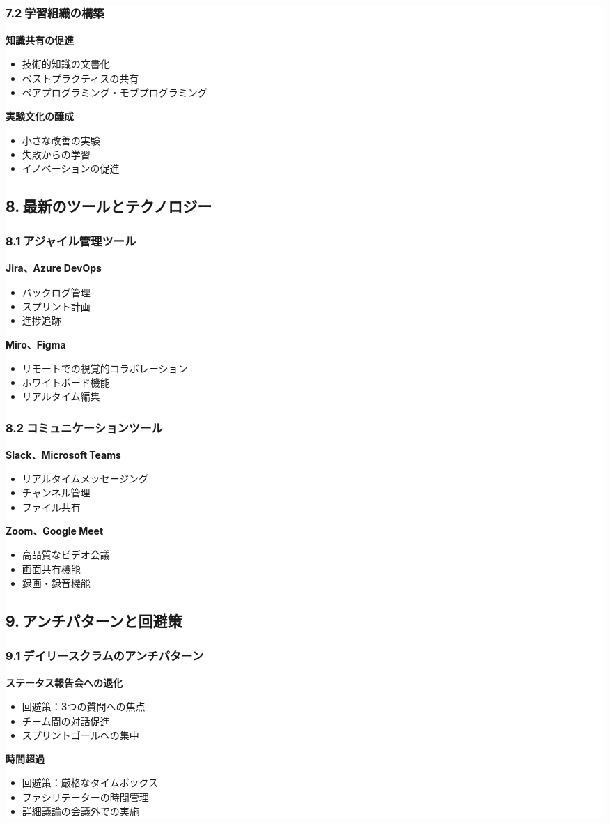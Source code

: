 ### 7.2 学習組織の構築

**知識共有の促進**
- 技術的知識の文書化
- ベストプラクティスの共有
- ペアプログラミング・モブプログラミング

**実験文化の醸成**
- 小さな改善の実験
- 失敗からの学習
- イノベーションの促進

## 8. 最新のツールとテクノロジー

### 8.1 アジャイル管理ツール

**Jira、Azure DevOps**
- バックログ管理
- スプリント計画
- 進捗追跡

**Miro、Figma**
- リモートでの視覚的コラボレーション
- ホワイトボード機能
- リアルタイム編集

### 8.2 コミュニケーションツール

**Slack、Microsoft Teams**
- リアルタイムメッセージング
- チャンネル管理
- ファイル共有

**Zoom、Google Meet**
- 高品質なビデオ会議
- 画面共有機能
- 録画・録音機能

## 9. アンチパターンと回避策

### 9.1 デイリースクラムのアンチパターン

**ステータス報告会への退化**
- 回避策：3つの質問への焦点
- チーム間の対話促進
- スプリントゴールへの集中

**時間超過**
- 回避策：厳格なタイムボックス
- ファシリテーターの時間管理
- 詳細議論の会議外での実施
